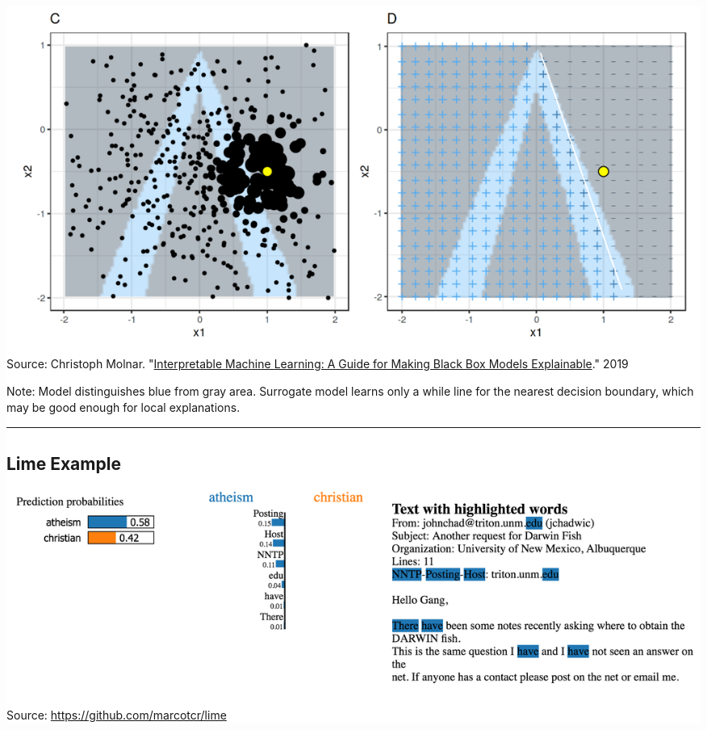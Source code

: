 ![Lime Example](lime1.png)



Source: 
Christoph Molnar. "[Interpretable Machine Learning: A Guide for Making Black Box Models Explainable](https://christophm.github.io/interpretable-ml-book/)." 2019

Note: Model distinguishes blue from gray area. Surrogate model learns only a while line for the nearest decision boundary, which may be good enough for local explanations.


----
## Lime Example
![Lime Example](lime2.png)



Source: https://github.com/marcotcr/lime 
